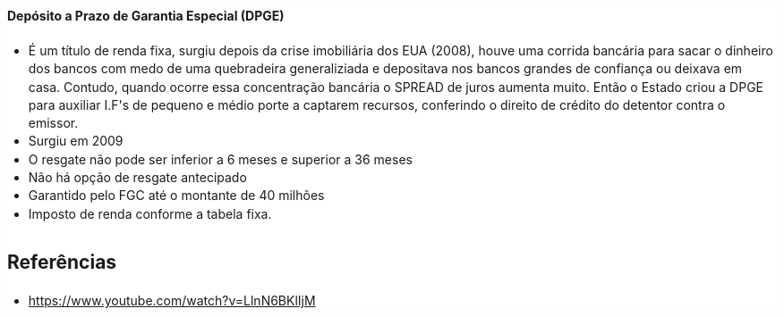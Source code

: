 #### Depósito a Prazo de Garantia Especial (DPGE)
- É um título de renda fixa, surgiu depois da crise imobiliária dos EUA (2008), houve uma corrida bancária para sacar o dinheiro dos bancos com medo de uma quebradeira generaliziada e depositava nos bancos grandes de confiança ou deixava em casa. Contudo, quando ocorre essa concentração bancária o SPREAD de juros aumenta muito. Então o Estado criou a DPGE para auxiliar I.F's de pequeno e médio porte a captarem recursos, conferindo o direito de crédito do detentor contra o emissor.
- Surgiu em 2009
- O resgate não pode ser inferior a 6 meses e superior a 36 meses
- Não há opção de resgate antecipado
- Garantido pelo FGC até o montante de 40 milhões
- Imposto de renda conforme a tabela fixa.

## Referências
- https://www.youtube.com/watch?v=LlnN6BKlIjM